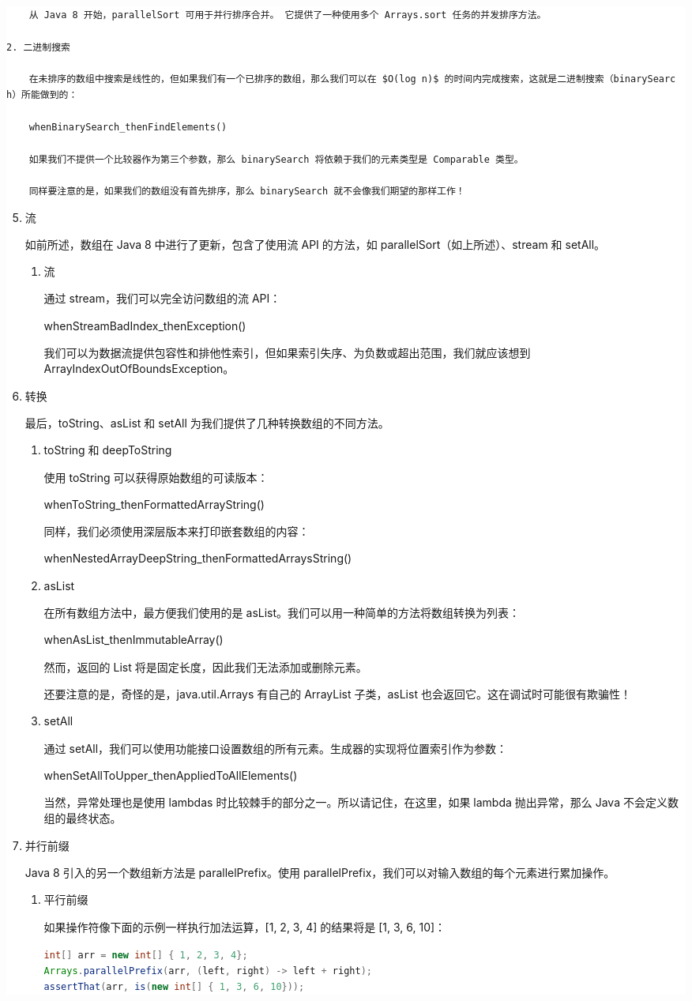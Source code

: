         从 Java 8 开始，parallelSort 可用于并行排序合并。 它提供了一种使用多个 Arrays.sort 任务的并发排序方法。

    2. 二进制搜索

        在未排序的数组中搜索是线性的，但如果我们有一个已排序的数组，那么我们可以在 $O(log n)$ 的时间内完成搜索，这就是二进制搜索（binarySearch）所能做到的：

        whenBinarySearch_thenFindElements()

        如果我们不提供一个比较器作为第三个参数，那么 binarySearch 将依赖于我们的元素类型是 Comparable 类型。

        同样要注意的是，如果我们的数组没有首先排序，那么 binarySearch 就不会像我们期望的那样工作！

5. 流

    如前所述，数组在 Java 8 中进行了更新，包含了使用流 API 的方法，如 parallelSort（如上所述）、stream 和 setAll。

    1. 流

        通过 stream，我们可以完全访问数组的流 API：

        whenStreamBadIndex_thenException()

        我们可以为数据流提供包容性和排他性索引，但如果索引失序、为负数或超出范围，我们就应该想到 ArrayIndexOutOfBoundsException。

6. 转换

    最后，toString、asList 和 setAll 为我们提供了几种转换数组的不同方法。

    1. toString 和 deepToString

        使用 toString 可以获得原始数组的可读版本：

        whenToString_thenFormattedArrayString()

        同样，我们必须使用深层版本来打印嵌套数组的内容：

        whenNestedArrayDeepString_thenFormattedArraysString()

    2. asList

        在所有数组方法中，最方便我们使用的是 asList。我们可以用一种简单的方法将数组转换为列表：

        whenAsList_thenImmutableArray()

        然而，返回的 List 将是固定长度，因此我们无法添加或删除元素。

        还要注意的是，奇怪的是，java.util.Arrays 有自己的 ArrayList 子类，asList 也会返回它。这在调试时可能很有欺骗性！

    3. setAll

        通过 setAll，我们可以使用功能接口设置数组的所有元素。生成器的实现将位置索引作为参数：

        whenSetAllToUpper_thenAppliedToAllElements()

        当然，异常处理也是使用 lambdas 时比较棘手的部分之一。所以请记住，在这里，如果 lambda 抛出异常，那么 Java 不会定义数组的最终状态。

7. 并行前缀

    Java 8 引入的另一个数组新方法是 parallelPrefix。使用 parallelPrefix，我们可以对输入数组的每个元素进行累加操作。

    1. 平行前缀

        如果操作符像下面的示例一样执行加法运算，[1, 2, 3, 4] 的结果将是 [1, 3, 6, 10]：

        ```java
        int[] arr = new int[] { 1, 2, 3, 4};
        Arrays.parallelPrefix(arr, (left, right) -> left + right);
        assertThat(arr, is(new int[] { 1, 3, 6, 10}));
        ```
